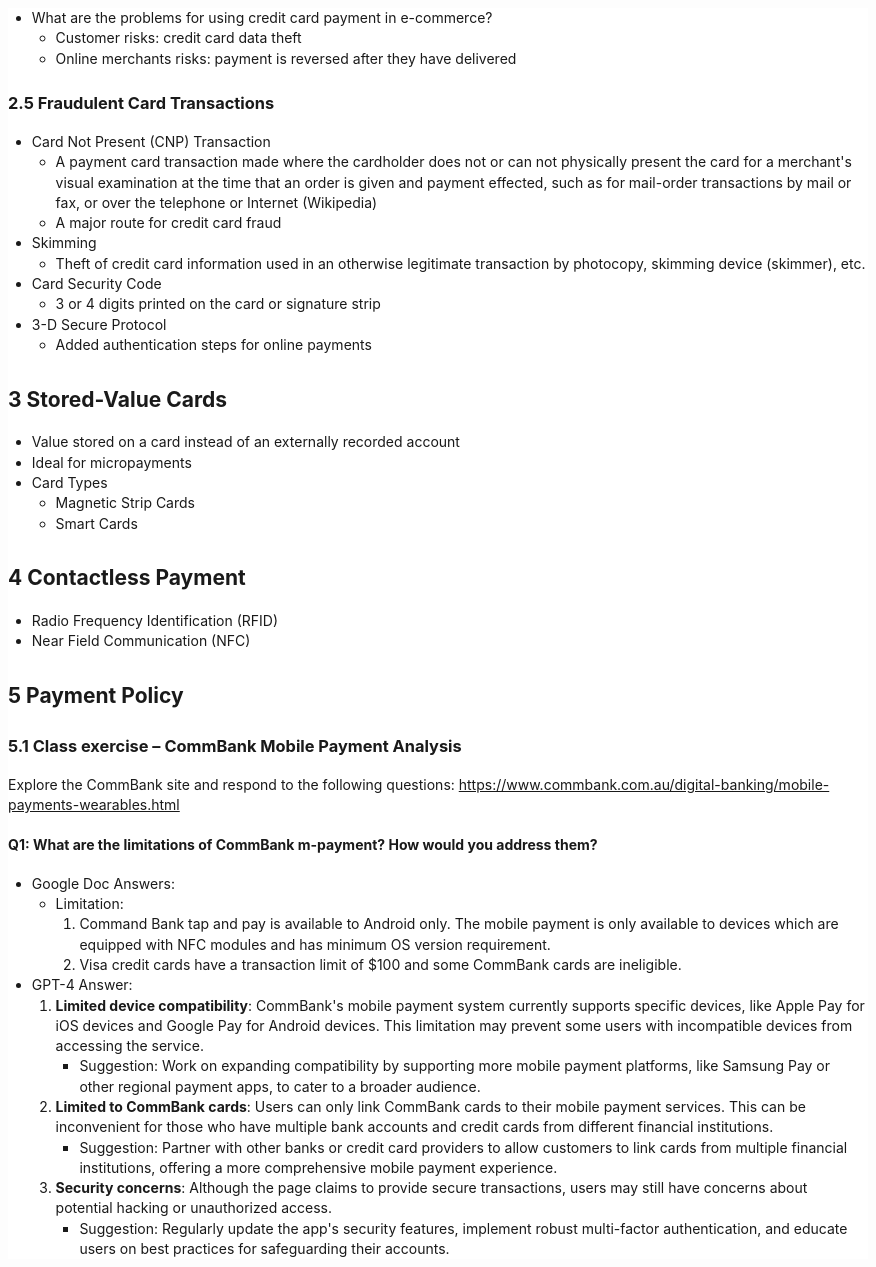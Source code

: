 * What are the problems for using credit card payment in e-commerce?
  * Customer risks: credit card data theft
  * Online merchants risks: payment is reversed after they have delivered

### 2.5 Fraudulent Card Transactions

* Card Not Present (CNP) Transaction
  * A payment card transaction made where the cardholder does not or can not physically present the card for a merchant's visual examination at the time that an order is given and payment effected, such as for mail-order transactions by mail or fax, or over the telephone or Internet (Wikipedia)
  * A major route for credit card fraud
* Skimming
  * Theft of credit card information used in an otherwise legitimate transaction by photocopy, skimming device (skimmer), etc.
* Card Security Code
  * 3 or 4 digits printed on the card or signature strip
* 3-D Secure Protocol
  * Added authentication steps for online payments

## 3 Stored-Value Cards

* Value stored on a card instead of an externally recorded account
* Ideal for micropayments
* Card Types
  * Magnetic Strip Cards
  * Smart Cards

## 4 Contactless Payment

* Radio Frequency Identification (RFID)
* Near Field Communication (NFC)

## 5 Payment Policy

### 5.1 Class exercise – CommBank Mobile Payment Analysis

Explore the CommBank site and respond to the following questions:
https://www.commbank.com.au/digital-banking/mobile-payments-wearables.html

#### Q1: What are the limitations of CommBank m-payment? How would you address them?

* Google Doc Answers:
  * Limitation:
    1. Command Bank tap and pay is available to Android only. The mobile payment is only available to devices which are equipped with NFC modules and has minimum OS version requirement.
    2. Visa credit cards have a transaction limit of $100 and some CommBank cards are ineligible.
* GPT-4 Answer:
  1. **Limited device compatibility**: CommBank's mobile payment system currently supports specific devices, like Apple Pay for iOS devices and Google Pay for Android devices. This limitation may prevent some users with incompatible devices from accessing the service.
      * Suggestion: Work on expanding compatibility by supporting more mobile payment platforms, like Samsung Pay or other regional payment apps, to cater to a broader audience.
  2. **Limited to CommBank cards**: Users can only link CommBank cards to their mobile payment services. This can be inconvenient for those who have multiple bank accounts and credit cards from different financial institutions.
      * Suggestion: Partner with other banks or credit card providers to allow customers to link cards from multiple financial institutions, offering a more comprehensive mobile payment experience.
  3. **Security concerns**: Although the page claims to provide secure transactions, users may still have concerns about potential hacking or unauthorized access.
      * Suggestion: Regularly update the app's security features, implement robust multi-factor authentication, and educate users on best practices for safeguarding their accounts.